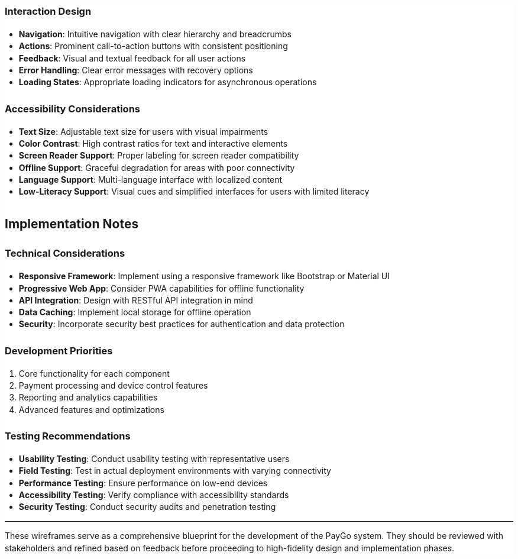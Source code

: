 ### Interaction Design

- **Navigation**: Intuitive navigation with clear hierarchy and breadcrumbs
- **Actions**: Prominent call-to-action buttons with consistent positioning
- **Feedback**: Visual and textual feedback for all user actions
- **Error Handling**: Clear error messages with recovery options
- **Loading States**: Appropriate loading indicators for asynchronous operations

### Accessibility Considerations

- **Text Size**: Adjustable text size for users with visual impairments
- **Color Contrast**: High contrast ratios for text and interactive elements
- **Screen Reader Support**: Proper labeling for screen reader compatibility
- **Offline Support**: Graceful degradation for areas with poor connectivity
- **Language Support**: Multi-language interface with localized content
- **Low-Literacy Support**: Visual cues and simplified interfaces for users with limited literacy

## Implementation Notes

### Technical Considerations

- **Responsive Framework**: Implement using a responsive framework like Bootstrap or Material UI
- **Progressive Web App**: Consider PWA capabilities for offline functionality
- **API Integration**: Design with RESTful API integration in mind
- **Data Caching**: Implement local storage for offline operation
- **Security**: Incorporate security best practices for authentication and data protection

### Development Priorities

1. Core functionality for each component
2. Payment processing and device control features
3. Reporting and analytics capabilities
4. Advanced features and optimizations

### Testing Recommendations

- **Usability Testing**: Conduct usability testing with representative users
- **Field Testing**: Test in actual deployment environments with varying connectivity
- **Performance Testing**: Ensure performance on low-end devices
- **Accessibility Testing**: Verify compliance with accessibility standards
- **Security Testing**: Conduct security audits and penetration testing

---

These wireframes serve as a comprehensive blueprint for the development of the PayGo system. They should be reviewed with stakeholders and refined based on feedback before proceeding to high-fidelity design and implementation phases.
